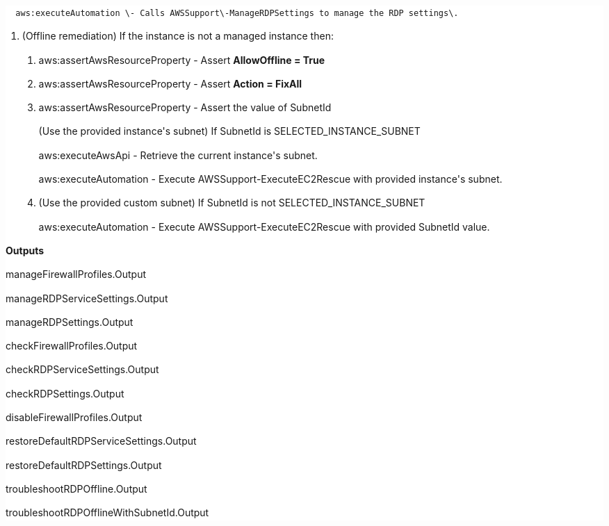       aws:executeAutomation \- Calls AWSSupport\-ManageRDPSettings to manage the RDP settings\.

1. \(Offline remediation\) If the instance is not a managed instance then:

   1. aws:assertAwsResourceProperty \- Assert **AllowOffline = True**

   1. aws:assertAwsResourceProperty \- Assert **Action = FixAll**

   1. aws:assertAwsResourceProperty \- Assert the value of SubnetId

      \(Use the provided instance's subnet\) If SubnetId is SELECTED\_INSTANCE\_SUBNET

      aws:executeAwsApi \- Retrieve the current instance's subnet\.

      aws:executeAutomation \- Execute AWSSupport\-ExecuteEC2Rescue with provided instance's subnet\.

   1. \(Use the provided custom subnet\) If SubnetId is not SELECTED\_INSTANCE\_SUBNET

      aws:executeAutomation \- Execute AWSSupport\-ExecuteEC2Rescue with provided SubnetId value\.

 **Outputs** 

manageFirewallProfiles\.Output

manageRDPServiceSettings\.Output

manageRDPSettings\.Output

checkFirewallProfiles\.Output

checkRDPServiceSettings\.Output

checkRDPSettings\.Output

disableFirewallProfiles\.Output

restoreDefaultRDPServiceSettings\.Output

restoreDefaultRDPSettings\.Output

troubleshootRDPOffline\.Output

troubleshootRDPOfflineWithSubnetId\.Output
